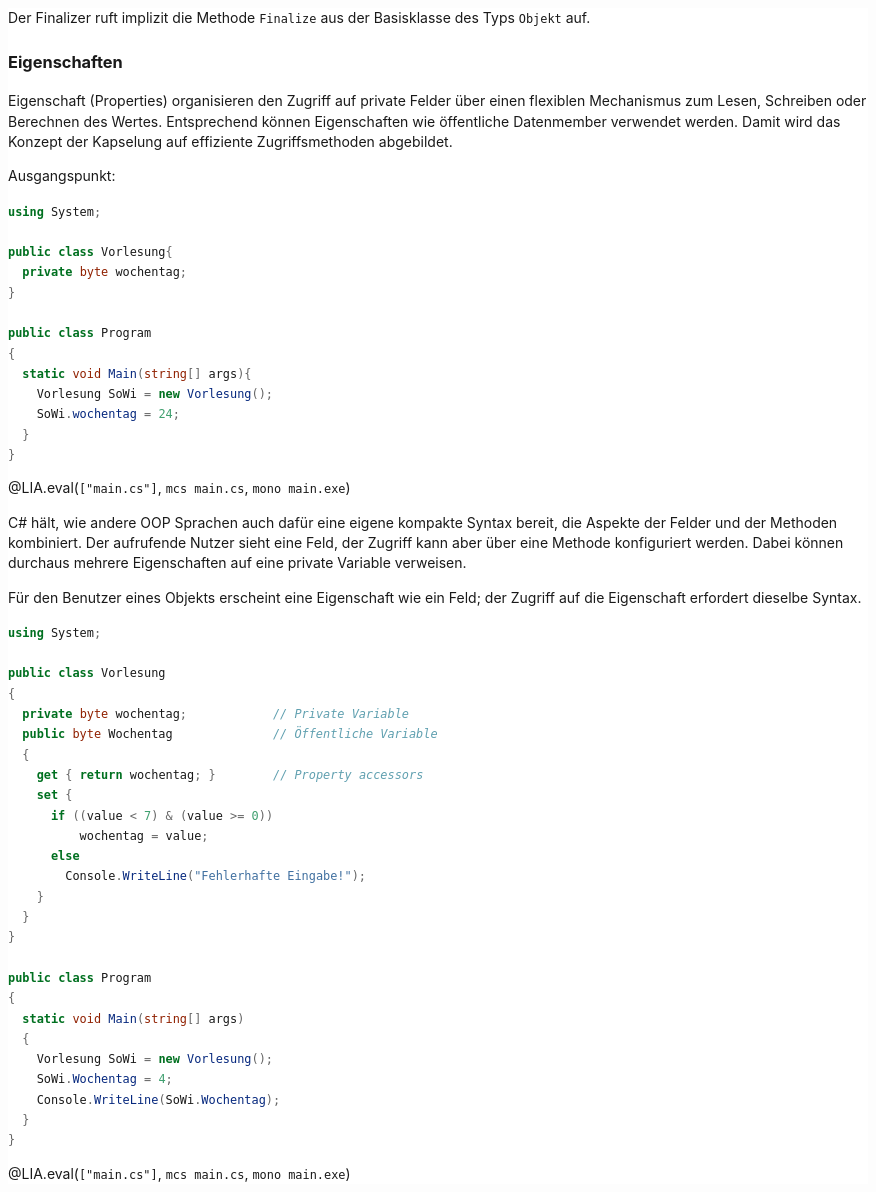 Der Finalizer ruft implizit die Methode `Finalize` aus der Basisklasse des Typs
`Objekt` auf.

### Eigenschaften

Eigenschaft (Properties) organisieren den Zugriff auf private Felder über einen
flexiblen Mechanismus zum Lesen, Schreiben oder Berechnen des Wertes. Entsprechend
können Eigenschaften wie öffentliche Datenmember verwendet werden. Damit
wird das Konzept der Kapselung auf effiziente Zugriffsmethoden abgebildet.

Ausgangspunkt:


```csharp    ReadOnlyVsConst
using System;

public class Vorlesung{
  private byte wochentag;
}

public class Program
{
  static void Main(string[] args){
    Vorlesung SoWi = new Vorlesung();
    SoWi.wochentag = 24;
  }
}
```
@LIA.eval(`["main.cs"]`, `mcs main.cs`, `mono main.exe`)

C# hält, wie andere OOP Sprachen auch dafür eine eigene kompakte Syntax bereit,
die Aspekte der Felder und der Methoden kombiniert. Der aufrufende Nutzer
sieht eine Feld, der Zugriff kann aber über eine Methode konfiguriert werden.
Dabei können durchaus mehrere Eigenschaften auf eine private Variable verweisen.

Für den Benutzer eines Objekts erscheint eine Eigenschaft wie ein Feld; der
Zugriff auf die Eigenschaft erfordert dieselbe Syntax.

```csharp    PropertyExample
using System;

public class Vorlesung
{
  private byte wochentag;            // Private Variable
  public byte Wochentag              // Öffentliche Variable
  {
    get { return wochentag; }        // Property accessors
    set {
      if ((value < 7) & (value >= 0))
          wochentag = value;
      else
        Console.WriteLine("Fehlerhafte Eingabe!");
    }
  }
}

public class Program
{
  static void Main(string[] args)
  {
    Vorlesung SoWi = new Vorlesung();
    SoWi.Wochentag = 4;
    Console.WriteLine(SoWi.Wochentag);
  }
}
```
@LIA.eval(`["main.cs"]`, `mcs main.cs`, `mono main.exe`)


[^WikiInheri]: Wikimedia, Beispiel einer Vererbungshierarchie in UML Notation, Autor Cactus26, [Link](https://commons.wikimedia.org/wiki/File:InheritancePgmExample.svg)